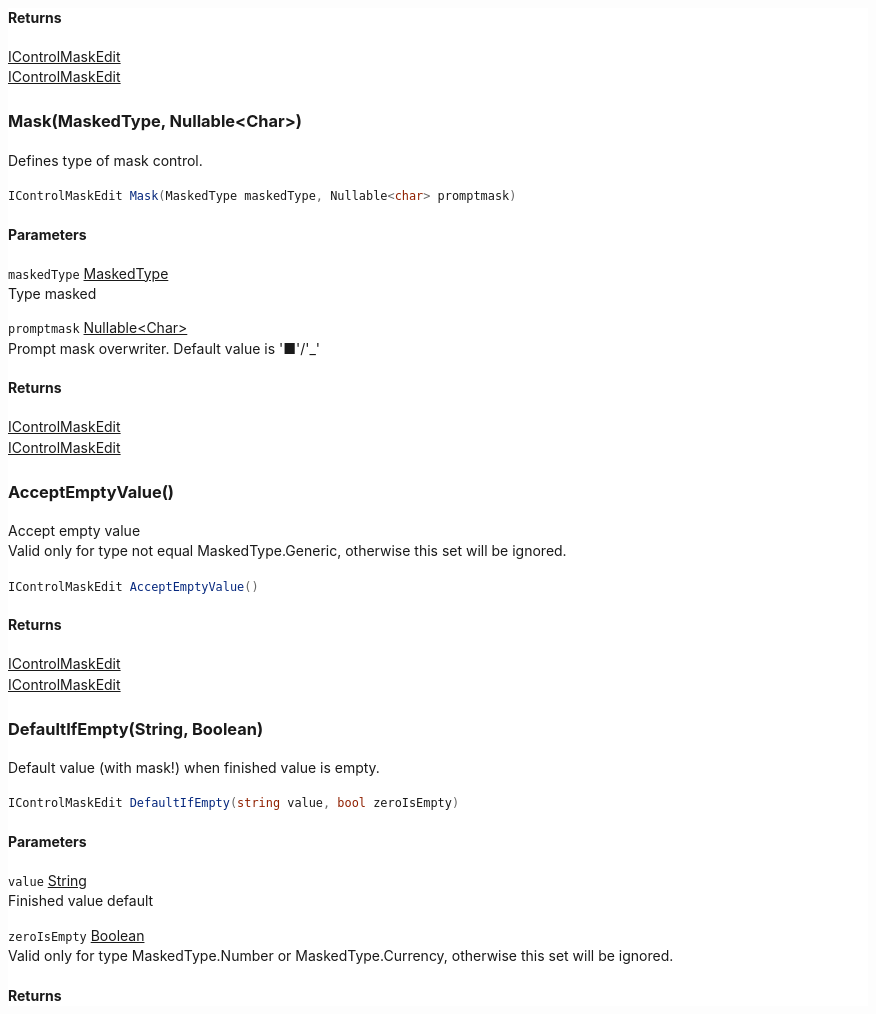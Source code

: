 #### Returns

[IControlMaskEdit](./pplus.controls.icontrolmaskedit.md)<br>
[IControlMaskEdit](./pplus.controls.icontrolmaskedit.md)

### **Mask(MaskedType, Nullable&lt;Char&gt;)**

Defines type of mask control.

```csharp
IControlMaskEdit Mask(MaskedType maskedType, Nullable<char> promptmask)
```

#### Parameters

`maskedType` [MaskedType](./pplus.controls.maskedtype.md)<br>
Type masked

`promptmask` [Nullable&lt;Char&gt;](https://docs.microsoft.com/en-us/dotnet/api/system.nullable-1)<br>
Prompt mask overwriter. Default value is '■'/'_'

#### Returns

[IControlMaskEdit](./pplus.controls.icontrolmaskedit.md)<br>
[IControlMaskEdit](./pplus.controls.icontrolmaskedit.md)

### **AcceptEmptyValue()**

Accept empty value
 <br>Valid only for type not equal MaskedType.Generic, otherwise this set will be ignored.

```csharp
IControlMaskEdit AcceptEmptyValue()
```

#### Returns

[IControlMaskEdit](./pplus.controls.icontrolmaskedit.md)<br>
[IControlMaskEdit](./pplus.controls.icontrolmaskedit.md)

### **DefaultIfEmpty(String, Boolean)**

Default value (with mask!) when finished value is empty.

```csharp
IControlMaskEdit DefaultIfEmpty(string value, bool zeroIsEmpty)
```

#### Parameters

`value` [String](https://docs.microsoft.com/en-us/dotnet/api/system.string)<br>
Finished value default

`zeroIsEmpty` [Boolean](https://docs.microsoft.com/en-us/dotnet/api/system.boolean)<br>
Valid only for type MaskedType.Number or MaskedType.Currency, otherwise this set will be ignored.

#### Returns
